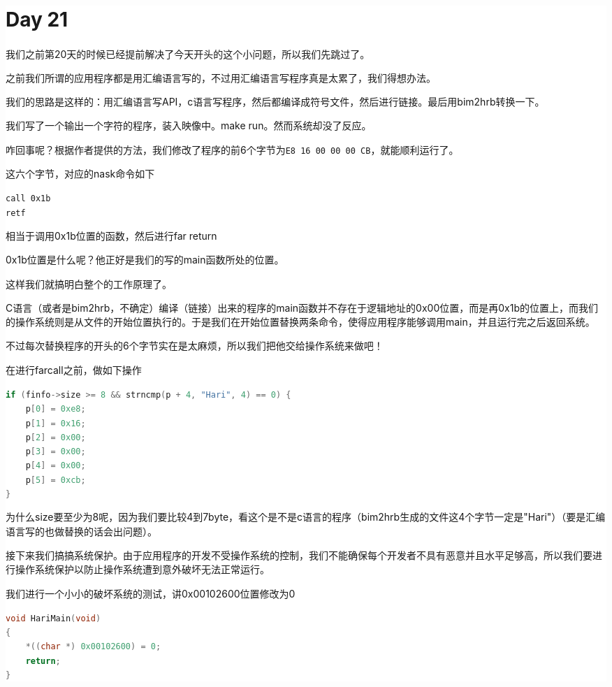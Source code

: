 # Day 21

我们之前第20天的时候已经提前解决了今天开头的这个小问题，所以我们先跳过了。



之前我们所谓的应用程序都是用汇编语言写的，不过用汇编语言写程序真是太累了，我们得想办法。

我们的思路是这样的：用汇编语言写API，c语言写程序，然后都编译成符号文件，然后进行链接。最后用bim2hrb转换一下。

我们写了一个输出一个字符的程序，装入映像中。make run。然而系统却没了反应。

咋回事呢？根据作者提供的方法，我们修改了程序的前6个字节为`E8 16 00 00 00 CB`，就能顺利运行了。

这六个字节，对应的nask命令如下

```assembly
call 0x1b
retf
```

相当于调用0x1b位置的函数，然后进行far return

0x1b位置是什么呢？他正好是我们的写的main函数所处的位置。

这样我们就搞明白整个的工作原理了。

C语言（或者是bim2hrb，不确定）编译（链接）出来的程序的main函数并不存在于逻辑地址的0x00位置，而是再0x1b的位置上，而我们的操作系统则是从文件的开始位置执行的。于是我们在开始位置替换两条命令，使得应用程序能够调用main，并且运行完之后返回系统。

不过每次替换程序的开头的6个字节实在是太麻烦，所以我们把他交给操作系统来做吧！

在进行farcall之前，做如下操作

```c
if (finfo->size >= 8 && strncmp(p + 4, "Hari", 4) == 0) {
    p[0] = 0xe8;
    p[1] = 0x16;
    p[2] = 0x00;
    p[3] = 0x00;
    p[4] = 0x00;
	p[5] = 0xcb;
}
```

为什么size要至少为8呢，因为我们要比较4到7byte，看这个是不是c语言的程序（bim2hrb生成的文件这4个字节一定是"Hari"）（要是汇编语言写的也做替换的话会出问题）。





接下来我们搞搞系统保护。由于应用程序的开发不受操作系统的控制，我们不能确保每个开发者不具有恶意并且水平足够高，所以我们要进行操作系统保护以防止操作系统遭到意外破坏无法正常运行。

我们进行一个小小的破坏系统的测试，讲0x00102600位置修改为0

```c
void HariMain(void)
{
    *((char *) 0x00102600) = 0;
    return;
}
```
